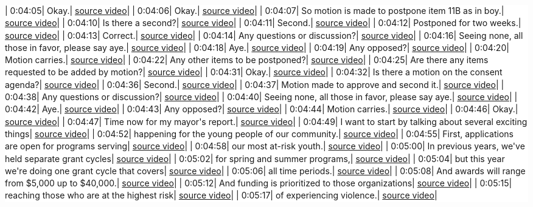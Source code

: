 | 0:04:05| Okay.| [source video](https://archive.org/details/city-council-r-265-240206-1?start=245)|
| 0:04:06| Okay.| [source video](https://archive.org/details/city-council-r-265-240206-1?start=246)|
| 0:04:07| So motion is made to postpone item 11B as in boy.| [source video](https://archive.org/details/city-council-r-265-240206-1?start=247)|
| 0:04:10| Is there a second?| [source video](https://archive.org/details/city-council-r-265-240206-1?start=250)|
| 0:04:11| Second.| [source video](https://archive.org/details/city-council-r-265-240206-1?start=251)|
| 0:04:12| Postponed for two weeks.| [source video](https://archive.org/details/city-council-r-265-240206-1?start=252)|
| 0:04:13| Correct.| [source video](https://archive.org/details/city-council-r-265-240206-1?start=253)|
| 0:04:14| Any questions or discussion?| [source video](https://archive.org/details/city-council-r-265-240206-1?start=254)|
| 0:04:16| Seeing none, all those in favor, please say aye.| [source video](https://archive.org/details/city-council-r-265-240206-1?start=256)|
| 0:04:18| Aye.| [source video](https://archive.org/details/city-council-r-265-240206-1?start=258)|
| 0:04:19| Any opposed?| [source video](https://archive.org/details/city-council-r-265-240206-1?start=259)|
| 0:04:20| Motion carries.| [source video](https://archive.org/details/city-council-r-265-240206-1?start=260)|
| 0:04:22| Any other items to be postponed?| [source video](https://archive.org/details/city-council-r-265-240206-1?start=262)|
| 0:04:25| Are there any items requested to be added by motion?| [source video](https://archive.org/details/city-council-r-265-240206-1?start=265)|
| 0:04:31| Okay.| [source video](https://archive.org/details/city-council-r-265-240206-1?start=271)|
| 0:04:32| Is there a motion on the consent agenda?| [source video](https://archive.org/details/city-council-r-265-240206-1?start=272)|
| 0:04:36| Second.| [source video](https://archive.org/details/city-council-r-265-240206-1?start=276)|
| 0:04:37| Motion made to approve and second it.| [source video](https://archive.org/details/city-council-r-265-240206-1?start=277)|
| 0:04:38| Any questions or discussion?| [source video](https://archive.org/details/city-council-r-265-240206-1?start=278)|
| 0:04:40| Seeing none, all those in favor, please say aye.| [source video](https://archive.org/details/city-council-r-265-240206-1?start=280)|
| 0:04:42| Aye.| [source video](https://archive.org/details/city-council-r-265-240206-1?start=282)|
| 0:04:43| Any opposed?| [source video](https://archive.org/details/city-council-r-265-240206-1?start=283)|
| 0:04:44| Motion carries.| [source video](https://archive.org/details/city-council-r-265-240206-1?start=284)|
| 0:04:46| Okay.| [source video](https://archive.org/details/city-council-r-265-240206-1?start=286)|
| 0:04:47| Time now for my mayor's report.| [source video](https://archive.org/details/city-council-r-265-240206-1?start=287)|
| 0:04:49| I want to start by talking about several exciting things| [source video](https://archive.org/details/city-council-r-265-240206-1?start=289)|
| 0:04:52| happening for the young people of our community.| [source video](https://archive.org/details/city-council-r-265-240206-1?start=292)|
| 0:04:55| First, applications are open for programs serving| [source video](https://archive.org/details/city-council-r-265-240206-1?start=295)|
| 0:04:58| our most at-risk youth.| [source video](https://archive.org/details/city-council-r-265-240206-1?start=298)|
| 0:05:00| In previous years, we've held separate grant cycles| [source video](https://archive.org/details/city-council-r-265-240206-1?start=300)|
| 0:05:02| for spring and summer programs,| [source video](https://archive.org/details/city-council-r-265-240206-1?start=302)|
| 0:05:04| but this year we're doing one grant cycle that covers| [source video](https://archive.org/details/city-council-r-265-240206-1?start=304)|
| 0:05:06| all time periods.| [source video](https://archive.org/details/city-council-r-265-240206-1?start=306)|
| 0:05:08| And awards will range from $5,000 up to $40,000.| [source video](https://archive.org/details/city-council-r-265-240206-1?start=308)|
| 0:05:12| And funding is prioritized to those organizations| [source video](https://archive.org/details/city-council-r-265-240206-1?start=312)|
| 0:05:15| reaching those who are at the highest risk| [source video](https://archive.org/details/city-council-r-265-240206-1?start=315)|
| 0:05:17| of experiencing violence.| [source video](https://archive.org/details/city-council-r-265-240206-1?start=317)|